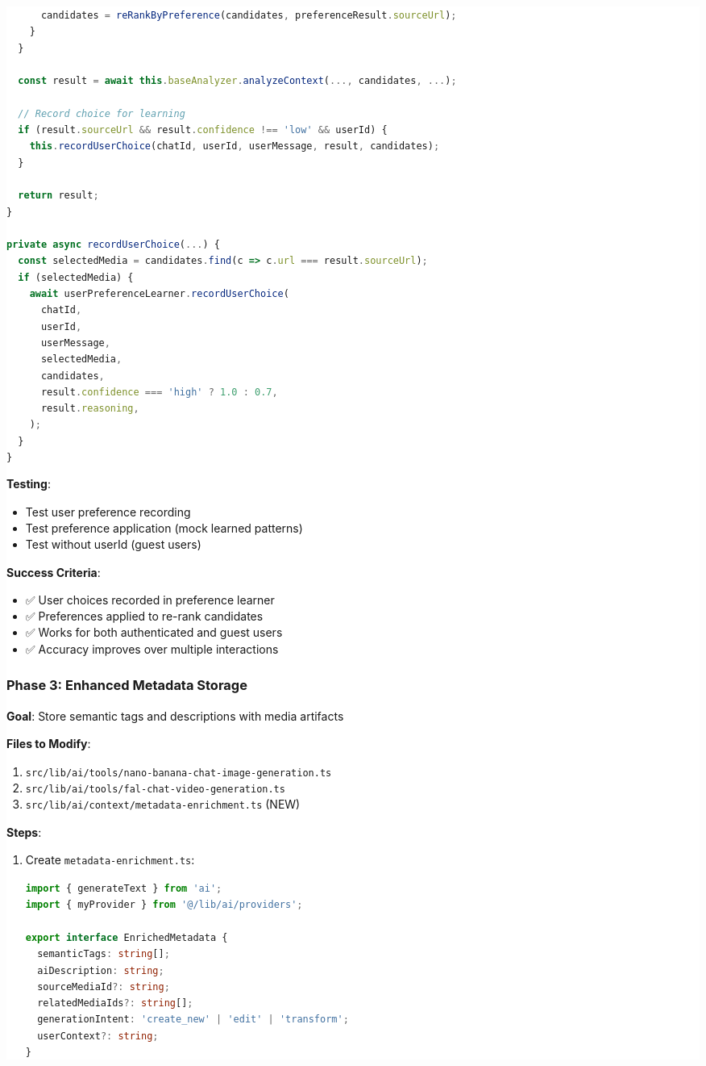    ```typescript
         candidates = reRankByPreference(candidates, preferenceResult.sourceUrl);
       }
     }

     const result = await this.baseAnalyzer.analyzeContext(..., candidates, ...);

     // Record choice for learning
     if (result.sourceUrl && result.confidence !== 'low' && userId) {
       this.recordUserChoice(chatId, userId, userMessage, result, candidates);
     }

     return result;
   }

   private async recordUserChoice(...) {
     const selectedMedia = candidates.find(c => c.url === result.sourceUrl);
     if (selectedMedia) {
       await userPreferenceLearner.recordUserChoice(
         chatId,
         userId,
         userMessage,
         selectedMedia,
         candidates,
         result.confidence === 'high' ? 1.0 : 0.7,
         result.reasoning,
       );
     }
   }
   ```

**Testing**:
- Test user preference recording
- Test preference application (mock learned patterns)
- Test without userId (guest users)

**Success Criteria**:
- ✅ User choices recorded in preference learner
- ✅ Preferences applied to re-rank candidates
- ✅ Works for both authenticated and guest users
- ✅ Accuracy improves over multiple interactions

### Phase 3: Enhanced Metadata Storage

**Goal**: Store semantic tags and descriptions with media artifacts

**Files to Modify**:
1. `src/lib/ai/tools/nano-banana-chat-image-generation.ts`
2. `src/lib/ai/tools/fal-chat-video-generation.ts`
3. `src/lib/ai/context/metadata-enrichment.ts` (NEW)

**Steps**:
1. Create `metadata-enrichment.ts`:
   ```typescript
   import { generateText } from 'ai';
   import { myProvider } from '@/lib/ai/providers';

   export interface EnrichedMetadata {
     semanticTags: string[];
     aiDescription: string;
     sourceMediaId?: string;
     relatedMediaIds?: string[];
     generationIntent: 'create_new' | 'edit' | 'transform';
     userContext?: string;
   }

   ```